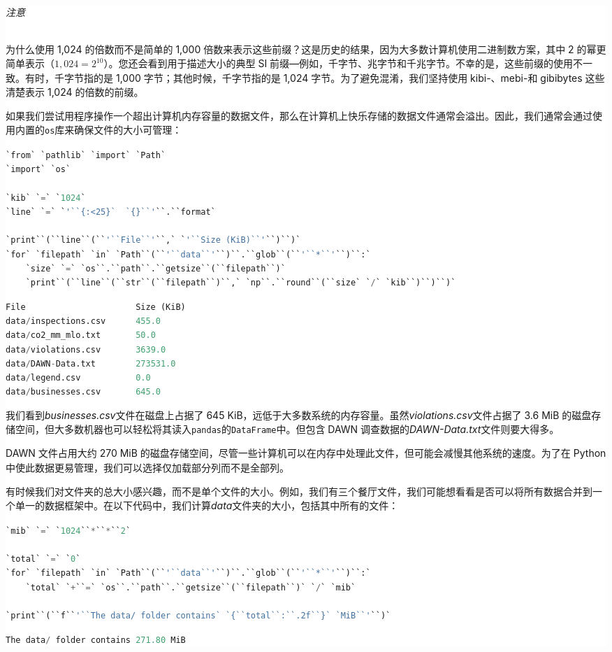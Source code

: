 ###### 注意

为什么使用 1,024 的倍数而不是简单的 1,000 倍数来表示这些前缀？这是历史的结果，因为大多数计算机使用二进制数方案，其中 2 的幂更简单表示（<math><mn>1</mn> <mo>,</mo> <mn>024</mn> <mo>=</mo> <msup><mn>2</mn> <mrow><mn>10</mn></mrow></msup></math>）。您还会看到用于描述大小的典型 SI 前缀—例如，千字节、兆字节和千兆字节。不幸的是，这些前缀的使用不一致。有时，千字节指的是 1,000 字节；其他时候，千字节指的是 1,024 字节。为了避免混淆，我们坚持使用 kibi-、mebi-和 gibibytes 这些清楚表示 1,024 的倍数的前缀。

如果我们尝试用程序操作一个超出计算机内存容量的数据文件，那么在计算机上快乐存储的数据文件通常会溢出。因此，我们通常会通过使用内置的`os`库来确保文件的大小可管理：

```py
`from` `pathlib` `import` `Path`
`import` `os`

`kib` `=` `1024`
`line` `=` `'``{:<25}`  `{}``'``.``format`

`print``(``line``(``'``File``'``,` `'``Size (KiB)``'``)``)`
`for` `filepath` `in` `Path``(``'``data``'``)``.``glob``(``'``*``'``)``:`
    `size` `=` `os``.``path``.``getsize``(``filepath``)`
    `print``(``line``(``str``(``filepath``)``,` `np``.``round``(``size` `/` `kib``)``)``)`

```

```py
File                      Size (KiB)
data/inspections.csv      455.0
data/co2_mm_mlo.txt       50.0
data/violations.csv       3639.0
data/DAWN-Data.txt        273531.0
data/legend.csv           0.0
data/businesses.csv       645.0

```

我们看到*businesses.csv*文件在磁盘上占据了 645 KiB，远低于大多数系统的内存容量。虽然*violations.csv*文件占据了 3.6 MiB 的磁盘存储空间，但大多数机器也可以轻松将其读入`pandas`的`DataFrame`中。但包含 DAWN 调查数据的*DAWN-Data.txt*文件则要大得多。

DAWN 文件占用大约 270 MiB 的磁盘存储空间，尽管一些计算机可以在内存中处理此文件，但可能会减慢其他系统的速度。为了在 Python 中使此数据更易管理，我们可以选择仅加载部分列而不是全部列。

有时候我们对文件夹的总大小感兴趣，而不是单个文件的大小。例如，我们有三个餐厅文件，我们可能想看看是否可以将所有数据合并到一个单一的数据框架中。在以下代码中，我们计算*data*文件夹的大小，包括其中所有的文件：

```py
`mib` `=` `1024``*``*``2`

`total` `=` `0`
`for` `filepath` `in` `Path``(``'``data``'``)``.``glob``(``'``*``'``)``:`
    `total` `+``=` `os``.``path``.``getsize``(``filepath``)` `/` `mib`

`print``(``f``'``The data/ folder contains` `{``total``:``.2f``}` `MiB``'``)`

```

```py
The data/ folder contains 271.80 MiB

```
